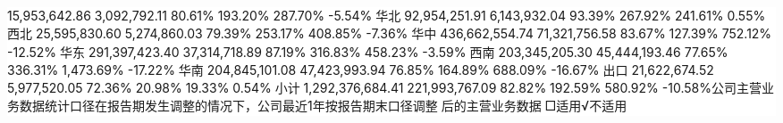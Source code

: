15,953,642.86
3,092,792.11
80.61%
193.20%
287.70%
-5.54%
华北
92,954,251.91
6,143,932.04
93.39%
267.92%
241.61%
0.55%
西北
25,595,830.60
5,274,860.03
79.39%
253.17%
408.85%
-7.36%
华中
436,662,554.74
71,321,756.58
83.67%
127.39%
752.12%
-12.52%
华东
291,397,423.40
37,314,718.89
87.19%
316.83%
458.23%
-3.59%
西南
203,345,205.30
45,444,193.46
77.65%
336.31%
1,473.69%
-17.22%
华南
204,845,101.08
47,423,993.94
76.85%
164.89%
688.09%
-16.67%
出口
21,622,674.52
5,977,520.05
72.36%
20.98%
19.33%
0.54%
小计
1,292,376,684.41
221,993,767.09
82.82%
192.59%
580.92%
-10.58%公司主营业务数据统计口径在报告期发生调整的情况下，公司最近1年按报告期末口径调整
后的主营业务数据
□适用√不适用